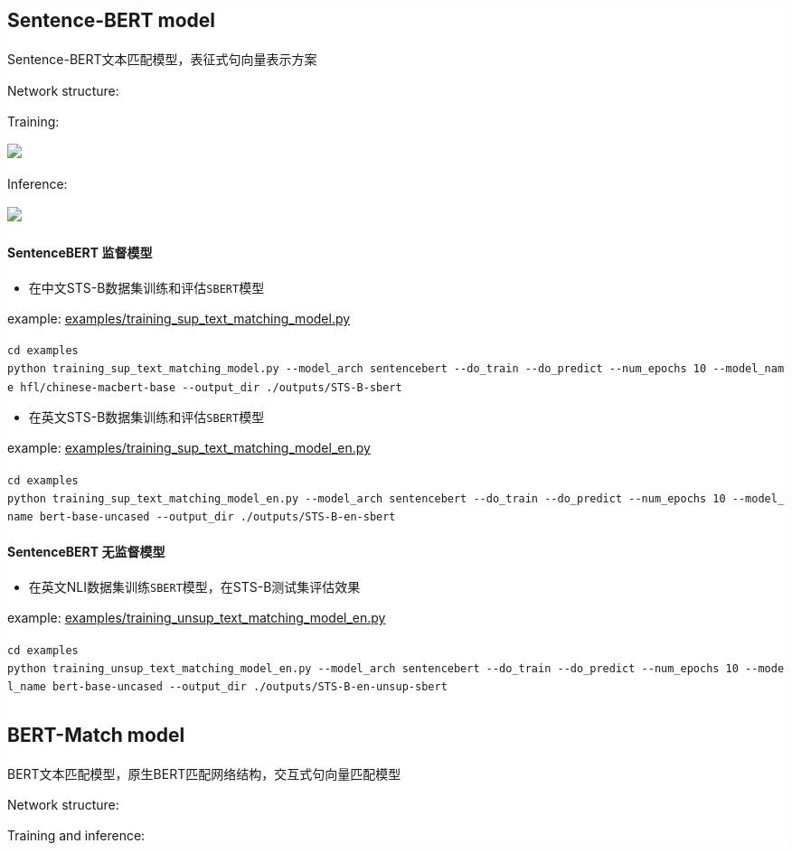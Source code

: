 
## Sentence-BERT model

Sentence-BERT文本匹配模型，表征式句向量表示方案

Network structure:

Training:

<img src="docs/sbert_train.png" width="300" />


Inference:

<img src="docs/sbert_inference.png" width="300" />

#### SentenceBERT 监督模型
- 在中文STS-B数据集训练和评估`SBERT`模型

example: [examples/training_sup_text_matching_model.py](examples/training_sup_text_matching_model.py)

```shell
cd examples
python training_sup_text_matching_model.py --model_arch sentencebert --do_train --do_predict --num_epochs 10 --model_name hfl/chinese-macbert-base --output_dir ./outputs/STS-B-sbert
```
- 在英文STS-B数据集训练和评估`SBERT`模型

example: [examples/training_sup_text_matching_model_en.py](examples/training_sup_text_matching_model_en.py)

```shell
cd examples
python training_sup_text_matching_model_en.py --model_arch sentencebert --do_train --do_predict --num_epochs 10 --model_name bert-base-uncased --output_dir ./outputs/STS-B-en-sbert
```

#### SentenceBERT 无监督模型
- 在英文NLI数据集训练`SBERT`模型，在STS-B测试集评估效果

example: [examples/training_unsup_text_matching_model_en.py](examples/training_unsup_text_matching_model_en.py)

```shell
cd examples
python training_unsup_text_matching_model_en.py --model_arch sentencebert --do_train --do_predict --num_epochs 10 --model_name bert-base-uncased --output_dir ./outputs/STS-B-en-unsup-sbert
```

## BERT-Match model
BERT文本匹配模型，原生BERT匹配网络结构，交互式句向量匹配模型

Network structure:

Training and inference:

